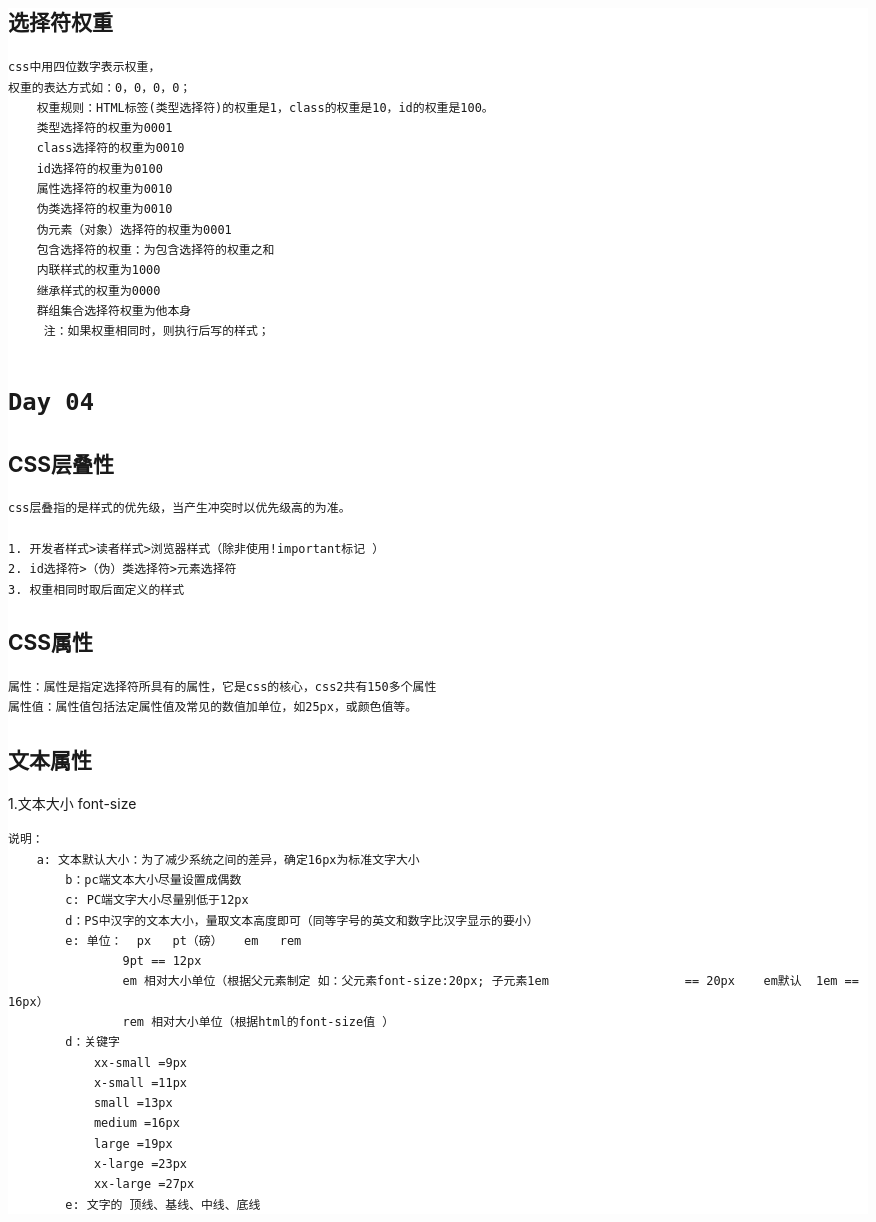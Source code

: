 ## 选择符权重

```
css中用四位数字表示权重，
权重的表达方式如：0，0，0，0；
    权重规则：HTML标签(类型选择符)的权重是1，class的权重是10，id的权重是100。
    类型选择符的权重为0001
    class选择符的权重为0010
    id选择符的权重为0100
    属性选择符的权重为0010
    伪类选择符的权重为0010
    伪元素（对象）选择符的权重为0001
    包含选择符的权重：为包含选择符的权重之和
    内联样式的权重为1000
    继承样式的权重为0000
    群组集合选择符权重为他本身
     注：如果权重相同时，则执行后写的样式；
```

# `Day 04`

## CSS层叠性

```
css层叠指的是样式的优先级，当产生冲突时以优先级高的为准。

1. 开发者样式>读者样式>浏览器样式（除非使用!important标记 ）
2. id选择符>（伪）类选择符>元素选择符
3. 权重相同时取后面定义的样式
```

## CSS属性

```
属性：属性是指定选择符所具有的属性，它是css的核心，css2共有150多个属性
属性值：属性值包括法定属性值及常见的数值加单位，如25px，或颜色值等。
```

## 文本属性

1.文本大小 font-size

```
说明：
	a: 文本默认大小：为了减少系统之间的差异，确定16px为标准文字大小
        b：pc端文本大小尽量设置成偶数
        c: PC端文字大小尽量别低于12px
        d：PS中汉字的文本大小，量取文本高度即可（同等字号的英文和数字比汉字显示的要小）
        e: 单位：  px   pt（磅）   em   rem
                9pt == 12px
                em 相对大小单位（根据父元素制定 如：父元素font-size:20px; 子元素1em 					== 20px    em默认  1em == 16px）
                rem 相对大小单位（根据html的font-size值 ）
        d：关键字 
            xx-small =9px
            x-small =11px
            small =13px
            medium =16px
            large =19px
            x-large =23px
            xx-large =27px
        e: 文字的 顶线、基线、中线、底线
```
